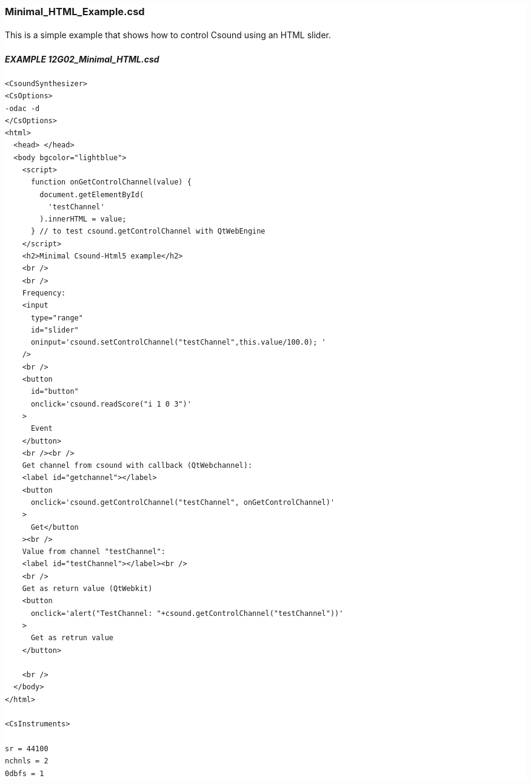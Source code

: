 ### Minimal_HTML_Example.csd

This is a simple example that shows how to control Csound using an HTML slider.

#### **_EXAMPLE 12G02_Minimal_HTML.csd_**

```csound
<CsoundSynthesizer>
<CsOptions>
-odac -d
</CsOptions>
<html>
  <head> </head>
  <body bgcolor="lightblue">
    <script>
      function onGetControlChannel(value) {
        document.getElementById(
          'testChannel'
        ).innerHTML = value;
      } // to test csound.getControlChannel with QtWebEngine
    </script>
    <h2>Minimal Csound-Html5 example</h2>
    <br />
    <br />
    Frequency:
    <input
      type="range"
      id="slider"
      oninput='csound.setControlChannel("testChannel",this.value/100.0); '
    />
    <br />
    <button
      id="button"
      onclick='csound.readScore("i 1 0 3")'
    >
      Event
    </button>
    <br /><br />
    Get channel from csound with callback (QtWebchannel):
    <label id="getchannel"></label>
    <button
      onclick='csound.getControlChannel("testChannel", onGetControlChannel)'
    >
      Get</button
    ><br />
    Value from channel "testChannel":
    <label id="testChannel"></label><br />
    <br />
    Get as return value (QtWebkit)
    <button
      onclick='alert("TestChannel: "+csound.getControlChannel("testChannel"))'
    >
      Get as retrun value
    </button>

    <br />
  </body>
</html>

<CsInstruments>

sr = 44100
nchnls = 2
0dbfs = 1
```